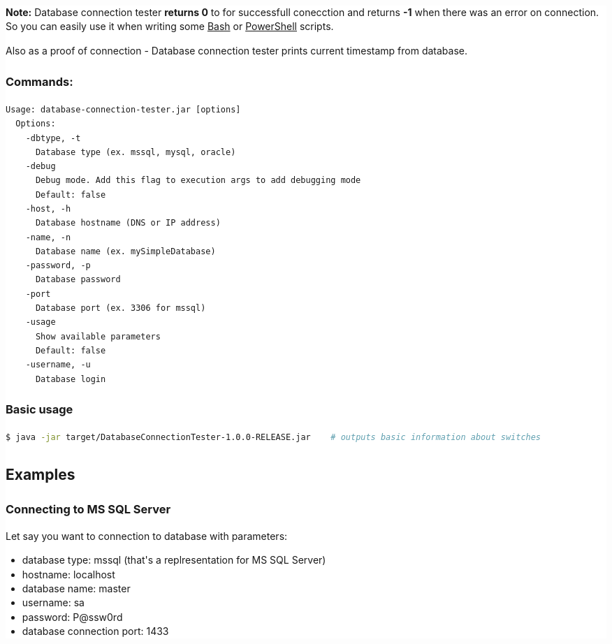 **Note:** 
Database connection tester **returns 0** to for successfull conecction and returns **-1** when there was an error on connection. So you can easily use it when writing some [Bash](https://www.gnu.org/software/bash/) or [PowerShell](https://docs.microsoft.com/en-us/powershell/) scripts.

Also as a proof of connection - Database connection tester prints current timestamp from database.


### Commands:

```
Usage: database-connection-tester.jar [options]
  Options:
    -dbtype, -t
      Database type (ex. mssql, mysql, oracle)
    -debug
      Debug mode. Add this flag to execution args to add debugging mode
      Default: false
    -host, -h
      Database hostname (DNS or IP address)
    -name, -n
      Database name (ex. mySimpleDatabase)
    -password, -p
      Database password
    -port
      Database port (ex. 3306 for mssql)
    -usage
      Show available parameters
      Default: false
    -username, -u
      Database login
```

### Basic usage

```bash
$ java -jar target/DatabaseConnectionTester-1.0.0-RELEASE.jar    # outputs basic information about switches
```


## Examples


### Connecting to MS SQL Server

Let say you want to connection to database with parameters:

* database type: mssql (that's a replresentation for MS SQL Server)
* hostname: localhost
* database name: master
* username: sa
* password: P@ssw0rd
* database connection port: 1433
